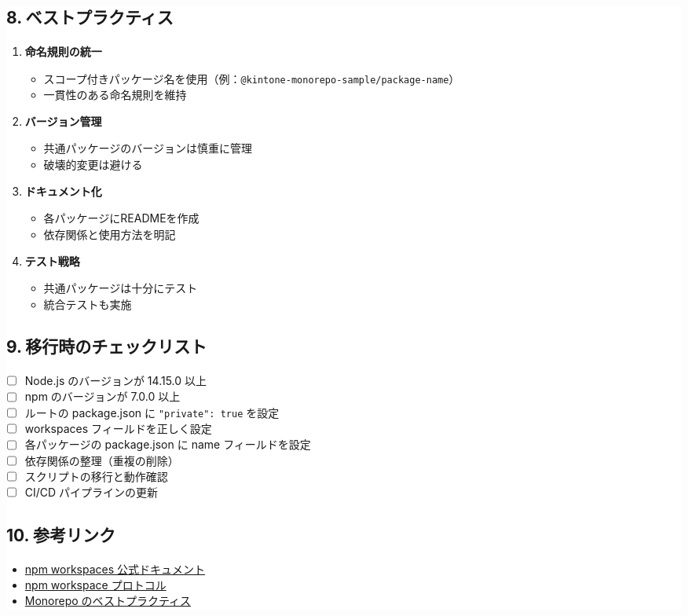 ## 8. ベストプラクティス

1. **命名規則の統一**
   - スコープ付きパッケージ名を使用（例：`@kintone-monorepo-sample/package-name`）
   - 一貫性のある命名規則を維持

2. **バージョン管理**
   - 共通パッケージのバージョンは慎重に管理
   - 破壊的変更は避ける

3. **ドキュメント化**
   - 各パッケージにREADMEを作成
   - 依存関係と使用方法を明記

4. **テスト戦略**
   - 共通パッケージは十分にテスト
   - 統合テストも実施

## 9. 移行時のチェックリスト

- [ ] Node.js のバージョンが 14.15.0 以上
- [ ] npm のバージョンが 7.0.0 以上
- [ ] ルートの package.json に `"private": true` を設定
- [ ] workspaces フィールドを正しく設定
- [ ] 各パッケージの package.json に name フィールドを設定
- [ ] 依存関係の整理（重複の削除）
- [ ] スクリプトの移行と動作確認
- [ ] CI/CD パイプラインの更新

## 10. 参考リンク

- [npm workspaces 公式ドキュメント](https://docs.npmjs.com/cli/v7/using-npm/workspaces)
- [npm workspace プロトコル](https://docs.npmjs.com/cli/v7/configuring-npm/package-json#workspaces)
- [Monorepo のベストプラクティス](https://monorepo.tools/)